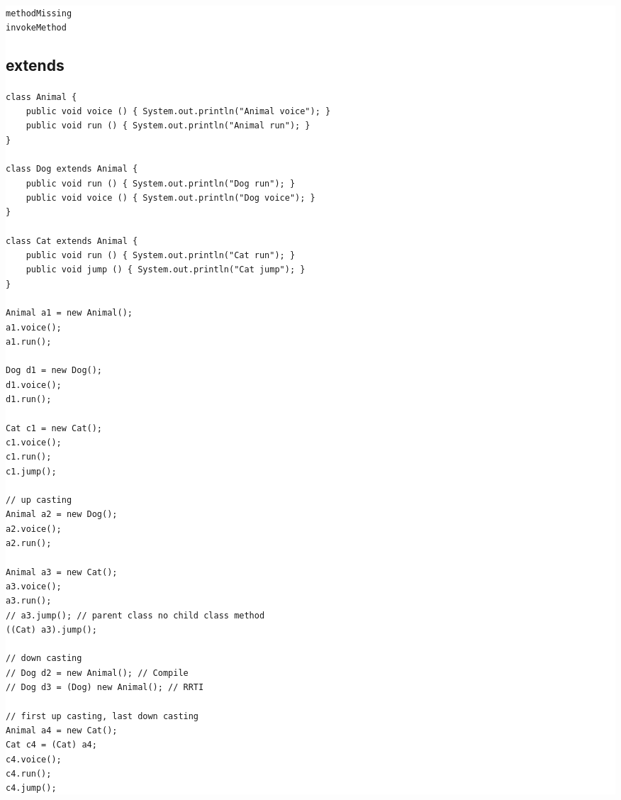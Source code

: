 ```groovy
methodMissing
invokeMethod
```

## extends

```
class Animal {
    public void voice () { System.out.println("Animal voice"); }
    public void run () { System.out.println("Animal run"); }
}

class Dog extends Animal {
    public void run () { System.out.println("Dog run"); }
    public void voice () { System.out.println("Dog voice"); }
}

class Cat extends Animal {
    public void run () { System.out.println("Cat run"); }
    public void jump () { System.out.println("Cat jump"); }
}

Animal a1 = new Animal();
a1.voice();
a1.run();

Dog d1 = new Dog();
d1.voice();
d1.run();

Cat c1 = new Cat();
c1.voice();
c1.run();
c1.jump();

// up casting
Animal a2 = new Dog();
a2.voice();
a2.run();

Animal a3 = new Cat();
a3.voice();
a3.run();
// a3.jump(); // parent class no child class method
((Cat) a3).jump();

// down casting
// Dog d2 = new Animal(); // Compile
// Dog d3 = (Dog) new Animal(); // RRTI

// first up casting, last down casting
Animal a4 = new Cat();
Cat c4 = (Cat) a4;
c4.voice();
c4.run();
c4.jump();
```
